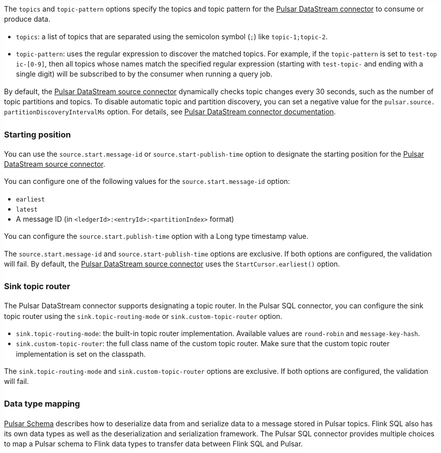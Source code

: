 The `topics` and `topic-pattern` options specify the topics and topic pattern for the [Pulsar DataStream connector](https://nightlies.apache.org/flink/flink-docs-master/docs/connectors/datastream/pulsar/) to consume or produce data. 

- `topics`: a list of topics that are separated using the semicolon symbol (`;`) like `topic-1;topic-2`. 

- `topic-pattern`: uses the regular expression to discover the matched topics. For example, if the `topic-pattern` is set to `test-topic-[0-9]`, then all topics whose names match the specified regular expression (starting with `test-topic-` and ending with a single digit) will be subscribed to by the consumer when running a query job.

By default, the [Pulsar DataStream source connector](https://nightlies.apache.org/flink/flink-docs-master/docs/connectors/datastream/pulsar/#pulsar-source) dynamically checks topic changes every 30 seconds, such as the number of topic partitions and topics. To disable automatic topic and partition discovery, you can set a negative value for the `pulsar.source.partitionDiscoveryIntervalMs` option. For details, see [Pulsar DataStream connector documentation](https://nightlies.apache.org/flink/flink-docs-release-1.15/docs/connectors/datastream/pulsar/).

### Starting position

You can use the `source.start.message-id` or `source.start-publish-time` option to designate the starting position for the [Pulsar DataStream source connector](https://nightlies.apache.org/flink/flink-docs-master/docs/connectors/datastream/pulsar/#pulsar-source).

You can configure one of the following values for the `source.start.message-id` option:

- `earliest`
- `latest`
- A message ID (in `<ledgerId>:<entryId>:<partitionIndex>` format)

You can configure the `source.start.publish-time` option with a Long type timestamp value.

The `source.start.message-id` and `source.start-publish-time` options are exclusive. If both options are configured, the validation will fail. By default, the [Pulsar DataStream source connector](https://nightlies.apache.org/flink/flink-docs-master/docs/connectors/datastream/pulsar/#pulsar-source) uses the `StartCursor.earliest()` option.

### Sink topic router

The Pulsar DataStream connector supports designating a topic router. In the Pulsar SQL connector, you can configure the sink topic router using the `sink.topic-routing-mode` or `sink.custom-topic-router` option.

- `sink.topic-routing-mode`: the built-in topic router implementation. Available values are `round-robin` and `message-key-hash`.
- `sink.custom-topic-router`: the full class name of the custom topic router. Make sure that the custom topic router implementation is set on the classpath.

The `sink.topic-routing-mode` and `sink.custom-topic-router` options are exclusive. If both options are configured, the validation will fail.

### Data type mapping

[Pulsar Schema](https://pulsar.apache.org/docs/schema-get-started/) describes how to deserialize data from and serialize data to a message stored in Pulsar topics. Flink SQL also has its own data types as well as the deserialization and serialization framework. The Pulsar SQL connector provides multiple choices to map a Pulsar schema to Flink data types to transfer data between Flink SQL and Pulsar.
